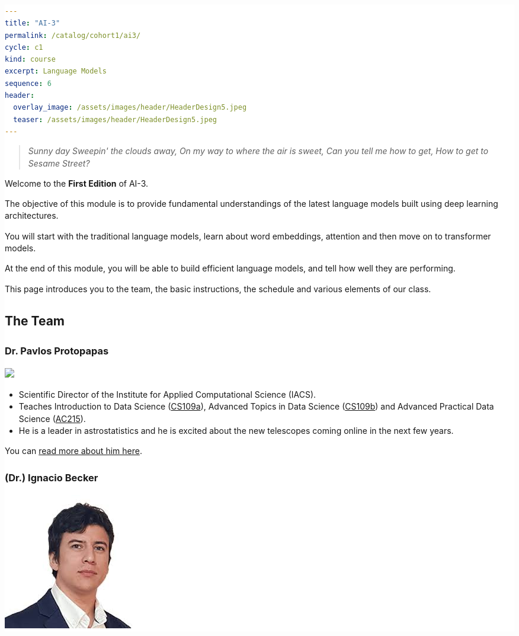 ```yaml
---
title: "AI-3"
permalink: /catalog/cohort1/ai3/
cycle: c1
kind: course
excerpt: Language Models
sequence: 6
header:
  overlay_image: /assets/images/header/HeaderDesign5.jpeg
  teaser: /assets/images/header/HeaderDesign5.jpeg
---
```


>*Sunny day Sweepin' the clouds away, On my way to where the air is sweet, Can you tell me how to get, How to get to Sesame Street?*

Welcome to the **First Edition** of AI-3. 

The objective of this module is to provide fundamental understandings of the latest language models built using deep learning architectures.

You will start with the traditional language models, learn about word embeddings, attention and then move on to transformer models.

At the end of this module, you will be able to build efficient language models, and tell how well they are performing. 

This page introduces you to the team, the basic instructions, the schedule and various elements of our class.

## The Team

### Dr. Pavlos Protopapas 

![](https://github.com/hargun3045/blog-dump/blob/master/pavlos-website/pavlosimage.jpeg?raw=true)

- Scientific Director of the Institute for Applied Computational Science (IACS).
- Teaches Introduction to Data Science ([CS109a](https://harvard-iacs.github.io/2019-CS109A/)), Advanced Topics in Data Science ([CS109b](https://harvard-iacs.github.io/2020-CS109B/)) and Advanced Practical Data Science ([AC215](https://harvard-iacs.github.io/2021-AC215/)).
- He is a leader in astrostatistics and he is excited about the new telescopes coming online in the next few years. 

You can [read more about him here](https://www.univ.ai/team/pavlos-protopapas-2).

### (Dr.) Ignacio Becker

![](/assets/images/people/IgnacioBecker.jpeg)

